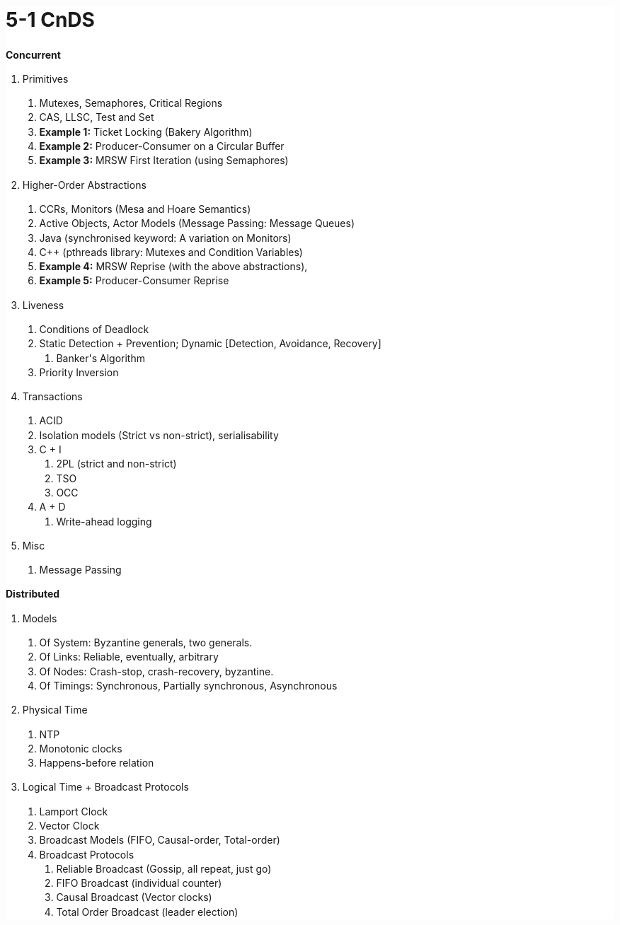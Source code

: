 # 5-1 CnDS

**Concurrent**

1. Primitives  
   1. Mutexes, Semaphores, Critical Regions  
   2. CAS, LLSC, Test and Set  
   3. **Example 1:** Ticket Locking (Bakery Algorithm)  
   4. **Example 2:** Producer-Consumer on a Circular Buffer  
   5. **Example 3:** MRSW First Iteration (using Semaphores)

2. Higher-Order Abstractions  
   1. CCRs, Monitors (Mesa and Hoare Semantics)  
   2. Active Objects, Actor Models (Message Passing: Message Queues)  
   3. Java (synchronised keyword: A variation on Monitors)  
   4. C++ (pthreads library: Mutexes and Condition Variables)  
   5. **Example 4:** MRSW Reprise (with the above abstractions),   
   6. **Example 5:** Producer-Consumer Reprise

3. Liveness  
   1. Conditions of Deadlock  
   2. Static Detection \+ Prevention; Dynamic \[Detection, Avoidance, Recovery\]  
      1. Banker's Algorithm  
   3. Priority Inversion

4. Transactions  
   1. ACID  
   2. Isolation models (Strict vs non-strict), serialisability  
   3. C \+ I  
      1. 2PL (strict and non-strict)  
      2. TSO  
      3. OCC  
   4. A \+ D  
      1. Write-ahead logging

5. Misc  
   1. Message Passing

**Distributed**

1. Models  
   1. Of System: Byzantine generals, two generals.   
   2. Of Links: Reliable, eventually, arbitrary  
   3. Of Nodes: Crash-stop, crash-recovery, byzantine.  
   4. Of Timings: Synchronous, Partially synchronous, Asynchronous

2. Physical Time  
   1. NTP  
   2. Monotonic clocks  
   3. Happens-before relation

3. Logical Time \+ Broadcast Protocols  
   1. Lamport Clock  
   2. Vector Clock  
   3. Broadcast Models (FIFO, Causal-order, Total-order)  
   4. Broadcast Protocols  
      1. Reliable Broadcast (Gossip, all repeat, just go)  
      2. FIFO Broadcast (individual counter)  
      3. Causal Broadcast (Vector clocks)  
      4. Total Order Broadcast (leader election)
